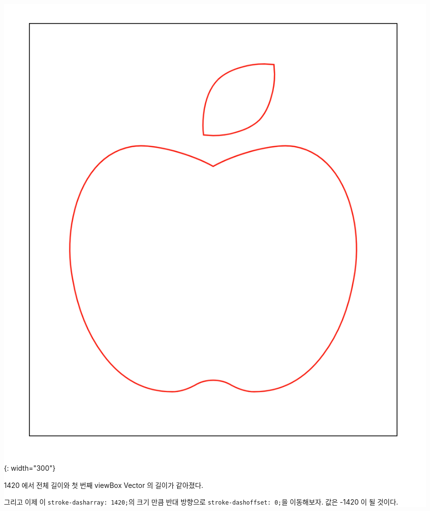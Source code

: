 ![SVG Apple Stroke Dasharray 4](/assets/images/posts/2023-03-01-basic-css/svg-apple-stroke-dasharray-4.png){: width="300"}

1420 에서 전체 길이와 첫 번째 viewBox Vector 의 길이가 같아졌다.

그리고 이제 이 `stroke-dasharray: 1420;`의 크기 만큼 반대 방향으로 `stroke-dashoffset: 0;`을 이동해보자. 값은 -1420 이 될 것이다.

